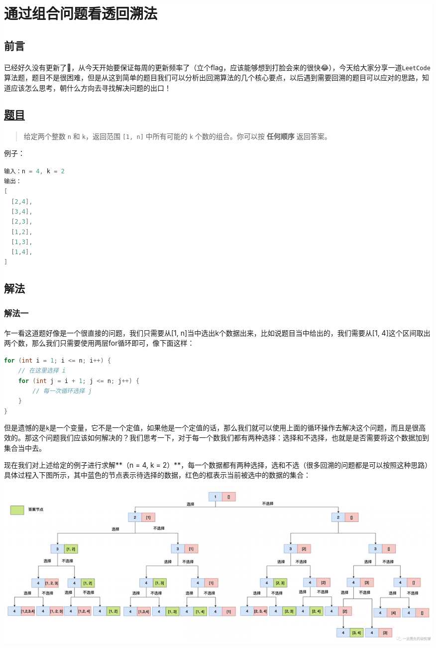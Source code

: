# 通过组合问题看透回溯法

## 前言

已经好久没有更新了🤣，从今天开始要保证每周的更新频率了（立个flag，应该能够想到打脸会来的很快😂），今天给大家分享一道`LeetCode`算法题，题目不是很困难，但是从这到简单的题目我们可以分析出回溯算法的几个核心要点，以后遇到需要回溯的题目可以应对的思路，知道应该怎么思考，朝什么方向去寻找解决问题的出口！

## [题目](https://leetcode.cn/problems/combinations/)

>给定两个整数 `n` 和 `k`，返回范围 `[1, n]` 中所有可能的 `k` 个数的组合。你可以按 **任何顺序** 返回答案。

例子：

```java
输入：n = 4, k = 2
输出：
[
  [2,4],
  [3,4],
  [2,3],
  [1,2],
  [1,3],
  [1,4],
]
```

## 解法

### 解法一

乍一看这道题好像是一个很直接的问题，我们只需要从[1, n]当中选出k个数据出来，比如说题目当中给出的，我们需要从[1, 4]这个区间取出两个数，那么我们只需要使用两层for循环即可，像下面这样：

```C++
for (int i = 1; i <= n; i++) {
  	// 在这里选择 i 
    for (int j = i + 1; j <= n; j++) {
        // 每一次循环选择 j 
    }
}
```

但是遗憾的是`k`是一个变量，它不是一个定值，如果他是一个定值的话，那么我们就可以使用上面的循环操作去解决这个问题，而且是很高效的。那这个问题我们应该如何解决的？我们思考一下，对于每一个数我们都有两种选择：选择和不选择，也就是是否需要将这个数据加到集合当中去。

现在我们对上述给定的例子进行求解**（n = 4, k = 2）**，每一个数据都有两种选择，选和不选（很多回溯的问题都是可以按照这种思路）具体过程入下图所示，其中蓝色的节点表示待选择的数据，红色的框表示当前被选中的数据的集合：

![](../../images/backtrace/02.png)
